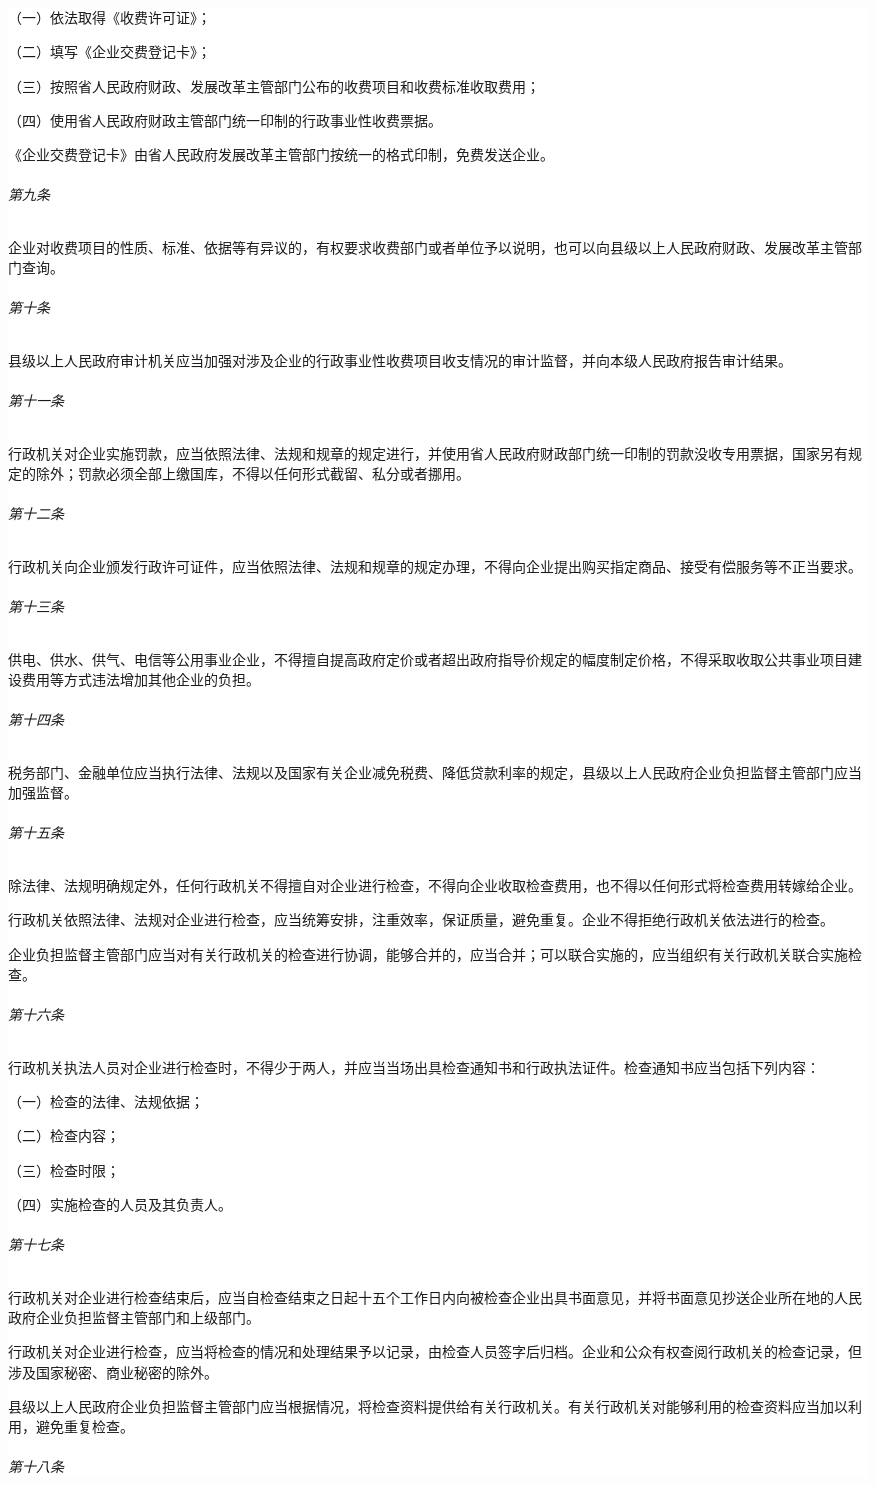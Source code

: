 （一）依法取得《收费许可证》；

（二）填写《企业交费登记卡》；

（三）按照省人民政府财政、发展改革主管部门公布的收费项目和收费标准收取费用；

（四）使用省人民政府财政主管部门统一印制的行政事业性收费票据。

《企业交费登记卡》由省人民政府发展改革主管部门按统一的格式印制，免费发送企业。

###### 第九条

企业对收费项目的性质、标准、依据等有异议的，有权要求收费部门或者单位予以说明，也可以向县级以上人民政府财政、发展改革主管部门查询。

###### 第十条

县级以上人民政府审计机关应当加强对涉及企业的行政事业性收费项目收支情况的审计监督，并向本级人民政府报告审计结果。

###### 第十一条

行政机关对企业实施罚款，应当依照法律、法规和规章的规定进行，并使用省人民政府财政部门统一印制的罚款没收专用票据，国家另有规定的除外；罚款必须全部上缴国库，不得以任何形式截留、私分或者挪用。

###### 第十二条

行政机关向企业颁发行政许可证件，应当依照法律、法规和规章的规定办理，不得向企业提出购买指定商品、接受有偿服务等不正当要求。

###### 第十三条

供电、供水、供气、电信等公用事业企业，不得擅自提高政府定价或者超出政府指导价规定的幅度制定价格，不得采取收取公共事业项目建设费用等方式违法增加其他企业的负担。

###### 第十四条

税务部门、金融单位应当执行法律、法规以及国家有关企业减免税费、降低贷款利率的规定，县级以上人民政府企业负担监督主管部门应当加强监督。

###### 第十五条

除法律、法规明确规定外，任何行政机关不得擅自对企业进行检查，不得向企业收取检查费用，也不得以任何形式将检查费用转嫁给企业。

行政机关依照法律、法规对企业进行检查，应当统筹安排，注重效率，保证质量，避免重复。企业不得拒绝行政机关依法进行的检查。

企业负担监督主管部门应当对有关行政机关的检查进行协调，能够合并的，应当合并；可以联合实施的，应当组织有关行政机关联合实施检查。

###### 第十六条

行政机关执法人员对企业进行检查时，不得少于两人，并应当当场出具检查通知书和行政执法证件。检查通知书应当包括下列内容：

（一）检查的法律、法规依据；

（二）检查内容；

（三）检查时限；

（四）实施检查的人员及其负责人。

###### 第十七条

行政机关对企业进行检查结束后，应当自检查结束之日起十五个工作日内向被检查企业出具书面意见，并将书面意见抄送企业所在地的人民政府企业负担监督主管部门和上级部门。

行政机关对企业进行检查，应当将检查的情况和处理结果予以记录，由检查人员签字后归档。企业和公众有权查阅行政机关的检查记录，但涉及国家秘密、商业秘密的除外。

县级以上人民政府企业负担监督主管部门应当根据情况，将检查资料提供给有关行政机关。有关行政机关对能够利用的检查资料应当加以利用，避免重复检查。

###### 第十八条
